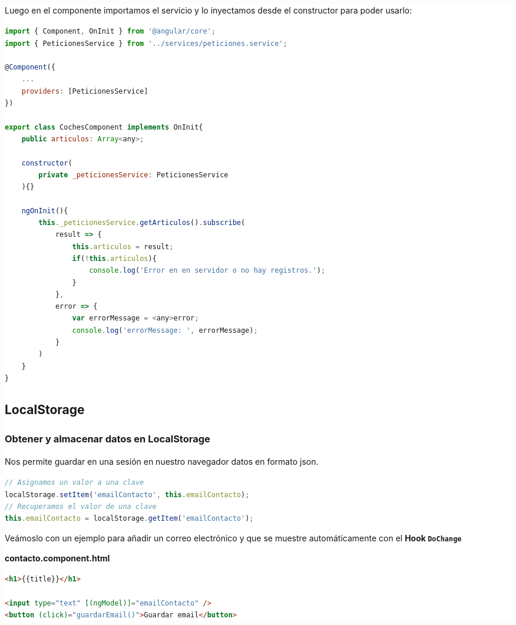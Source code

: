 Luego en el componente importamos el servicio y lo inyectamos desde el constructor para poder usarlo:
```javascript
import { Component, OnInit } from '@angular/core';
import { PeticionesService } from '../services/peticiones.service';

@Component({
    ...
    providers: [PeticionesService]
})

export class CochesComponent implements OnInit{
    public articulos: Array<any>;

    constructor(
        private _peticionesService: PeticionesService
    ){}

    ngOnInit(){
        this._peticionesService.getArticulos().subscribe(
            result => {
                this.articulos = result;
                if(!this.articulos){
                    console.log('Error en en servidor o no hay registros.');
                }
            },
            error => {
                var errorMessage = <any>error;
                console.log('errorMessage: ', errorMessage);
            }
        )
    }
}
```

## LocalStorage

### Obtener y almacenar datos en LocalStorage

Nos permite guardar en una sesión en nuestro navegador datos en formato json.

```javascript
// Asignamos un valor a una clave
localStorage.setItem('emailContacto', this.emailContacto);
// Recuperamos el valor de una clave
this.emailContacto = localStorage.getItem('emailContacto');
```

Veámoslo con un ejemplo para añadir un correo electrónico y que se muestre automáticamente con el **Hook `DoChange`**

**contacto.component.html**
```html
<h1>{{title}}</h1>

<input type="text" [(ngModel)]="emailContacto" />
<button (click)="guardarEmail()">Guardar email</button>
```

